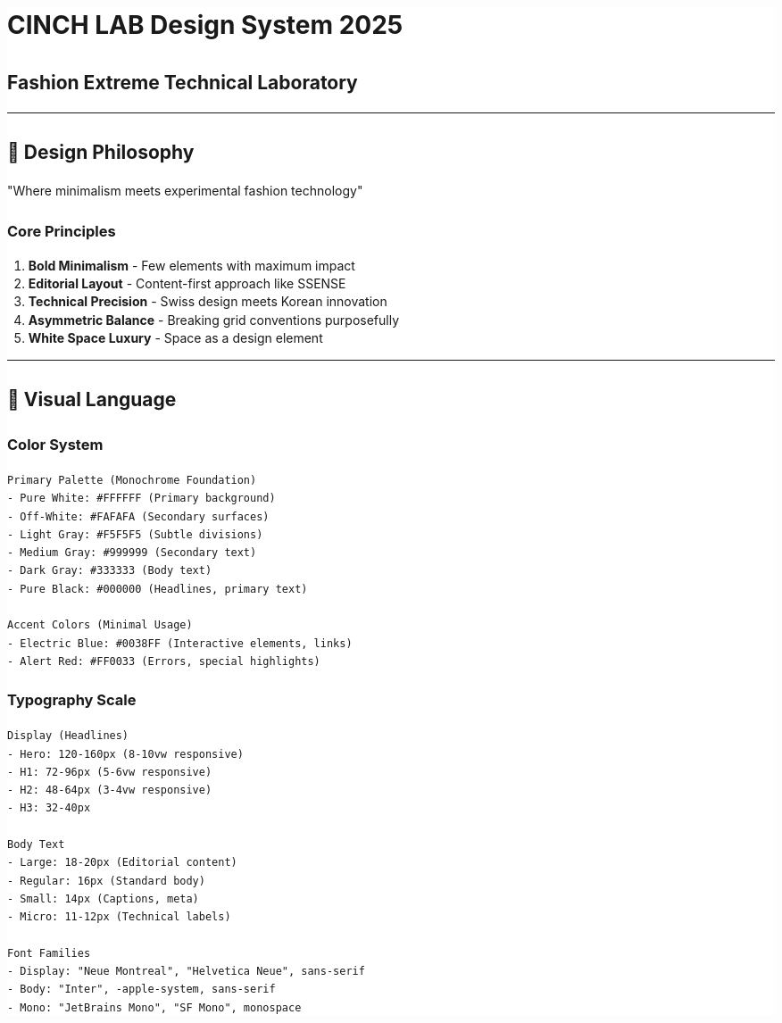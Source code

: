 # CINCH LAB Design System 2025
## Fashion Extreme Technical Laboratory

---

## 🎯 Design Philosophy
"Where minimalism meets experimental fashion technology"

### Core Principles
1. **Bold Minimalism** - Few elements with maximum impact
2. **Editorial Layout** - Content-first approach like SSENSE
3. **Technical Precision** - Swiss design meets Korean innovation
4. **Asymmetric Balance** - Breaking grid conventions purposefully
5. **White Space Luxury** - Space as a design element

---

## 🎨 Visual Language

### Color System
```
Primary Palette (Monochrome Foundation)
- Pure White: #FFFFFF (Primary background)
- Off-White: #FAFAFA (Secondary surfaces)
- Light Gray: #F5F5F5 (Subtle divisions)
- Medium Gray: #999999 (Secondary text)
- Dark Gray: #333333 (Body text)
- Pure Black: #000000 (Headlines, primary text)

Accent Colors (Minimal Usage)
- Electric Blue: #0038FF (Interactive elements, links)
- Alert Red: #FF0033 (Errors, special highlights)
```

### Typography Scale
```
Display (Headlines)
- Hero: 120-160px (8-10vw responsive)
- H1: 72-96px (5-6vw responsive)
- H2: 48-64px (3-4vw responsive)
- H3: 32-40px

Body Text
- Large: 18-20px (Editorial content)
- Regular: 16px (Standard body)
- Small: 14px (Captions, meta)
- Micro: 11-12px (Technical labels)

Font Families
- Display: "Neue Montreal", "Helvetica Neue", sans-serif
- Body: "Inter", -apple-system, sans-serif
- Mono: "JetBrains Mono", "SF Mono", monospace
```

